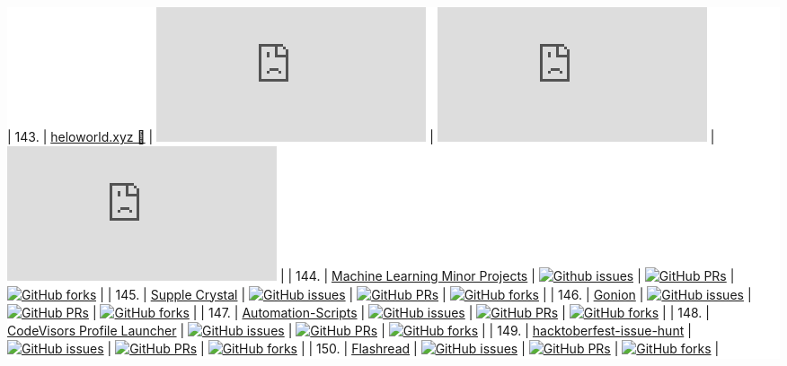 | 143. | [heloworld.xyz 👋](https://github.com/devstrons/heloworld.xyz) | [![Github issues](https://img.shields.io/github/issues/devstrons/heloworld.xyz?color=red&logo=github&style=flat-square)](https://github.com/devstrons/heloworld.xyz/issues) | [![GitHub PRs](https://img.shields.io/github/issues-pr/devstrons/heloworld.xyz?style=social&logo=github)](https://github.com/devstrons/heloworld.xyz/pulls) | [![GitHub forks](https://img.shields.io/github/forks/devstrons/heloworld.xyz?style=flat-square&logo=git)](https://github.com/devstrons/heloworld.xyz/network/members) |
| 144. | [Machine Learning Minor Projects](https://github.com/Abhinav-26/Machine-Learning-Minor-Projects) | [![Github issues](https://img.shields.io/github/issues/Abhinav-26/Machine-Learning-Minor-Projects?color=red&logo=github&style=flat-square)](https://github.com/Abhinav-26/Machine-Learning-Minor-Projects/issues) | [![GitHub PRs](https://img.shields.io/github/issues-pr/Abhinav-26/Machine-Learning-Minor-Projects?style=social&logo=github)](https://github.com/Abhinav-26/Machine-Learning-Minor-Projects/pulls) | [![GitHub forks](https://img.shields.io/github/forks/Abhinav-26/Machine-Learning-Minor-Projects?style=flat-square&logo=git)](https://github.com/Abhinav-26/Machine-Learning-Minor-Projects/network/members) |
| 145. | [Supple Crystal](https://github.com/GaryNLOL/Supple-Crystal) | [![GitHub issues](https://img.shields.io/github/issues/GaryNLOL/Supple-Crystal?color=red&logo=github&style=flat-square)](https://github.com/GaryNLOL/Supple-Crystal/issues) | [![GitHub PRs](https://img.shields.io/github/issues-pr/GaryNLOL/Supple-Crystal?style=social&logo=github)](https://github.com/GaryNLOL/Supple-Crystal/pulls)  | [![GitHub forks](https://img.shields.io/github/forks/GaryNLOL/Supple-Crystal?style=flat-square&logo=git)](https://github.com/GaryNLOL/Supple-Crystal/network) |
| 146. | [Gonion](https://github.com/R4yGM/gonion) | [![GitHub issues](https://img.shields.io/github/issues/R4yGM/gonion?color=red&logo=github&style=flat-square)](https://github.com/R4yGM/gonion/issues) | [![GitHub PRs](https://img.shields.io/github/issues-pr/R4yGM/gonion?style=social&logo=github)](https://github.com/R4yGM/gonion/pulls)  | [![GitHub forks](https://img.shields.io/github/forks/R4yGM/gonion?style=flat-square&logo=git)](https://github.com/R4yGM/gonion/network) |
| 147. | [Automation-Scripts](https://github.com/Abhinav-26/Automation-Scripts) | [![GitHub issues](https://img.shields.io/github/issues/Abhinav-26/Automation-Scripts?color=red&logo=github&style=flat-square)](https://github.com/Abhinav-26/Automation-Scripts/issues) | [![GitHub PRs](https://img.shields.io/github/issues-pr/Abhinav-26/Automation-Scripts?style=social&logo=github)](https://github.com/Abhinav-26/Automation-Scripts/pulls)  | [![GitHub forks](https://img.shields.io/github/forks/Abhinav-26/Automation-Scripts?style=flat-square&logo=git)](https://github.com/Abhinav-26/Automation-Scripts/network/members) |
| 148. | [CodeVisors Profile Launcher](https://github.com/CodeVisors/codevisor-profile-launcher) | [![GitHub issues](https://img.shields.io/github/issues/CodeVisors/codevisor-profile-launcher?color=red&logo=github&style=flat-square)](https://github.com/CodeVisors/codevisor-profile-launcher/issues) | [![GitHub PRs](https://img.shields.io/github/issues-pr/CodeVisors/codevisor-profile-launcher?style=social&logo=github)](https://github.com/CodeVisors/codevisor-profile-launcher/pulls)  | [![GitHub forks](https://img.shields.io/github/forks/CodeVisors/codevisor-profile-launcher?style=flat-square&logo=git)](https://github.com/CodeVisors/codevisor-profile-launcher/network/members) |
| 149. | [hacktoberfest-issue-hunt](https://github.com/vinitshahdeo/hacktoberfest-issue-hunt) | [![GitHub issues](https://img.shields.io/github/issues/vinitshahdeo/hacktoberfest-issue-hunt?color=red&logo=github&style=flat-square)](https://github.com/vinitshahdeo/hacktoberfest-issue-hunt/issues) | [![GitHub PRs](https://img.shields.io/github/issues-pr/vinitshahdeo/hacktoberfest-issue-hunt?style=social&logo=github)](https://github.com/vinitshahdeo/hacktoberfest-issue-hunt/pulls)  | [![GitHub forks](https://img.shields.io/github/forks/vinitshahdeo/hacktoberfest-issue-hunt?style=flat-square&logo=git)](https://github.com/vinitshahdeo/hacktoberfest-issue-hunt/network/members) |
| 150. | [Flashread](https://github.com/flashreads/blogs) | [![GitHub issues](https://img.shields.io/github/issues/flashreads/blogs?color=red&logo=github&style=flat-square)](https://github.com/flashreads/blogs/issues) | [![GitHub PRs](https://img.shields.io/github/issues-pr/flashreads/blogs?style=social&logo=github)](https://github.com/flashreads/blogs/pulls)  | [![GitHub forks](https://img.shields.io/github/forks/flashreads/blogs?style=flat-square&logo=git)](https://github.com/flashreads/blogs/network/members) |
